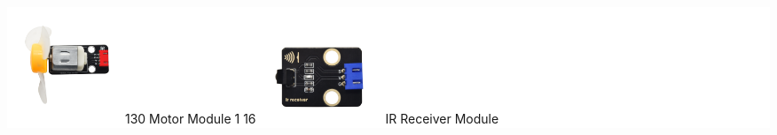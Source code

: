<td><img src="/media/ec37bc098e230744bac2fb22b91c503e.png" style="width:1.34375in;height:1.37639in" /></td>
<td>130 Motor Module</td>
<td>1</td>
</tr>
<tr class="odd">
<td>16</td>
<td><img src="/media/694d563668ffd3ff9b453f45963c16f2.png" style="width:1.43889in;height:1.04514in" /></td>
<td>IR Receiver Module</td>